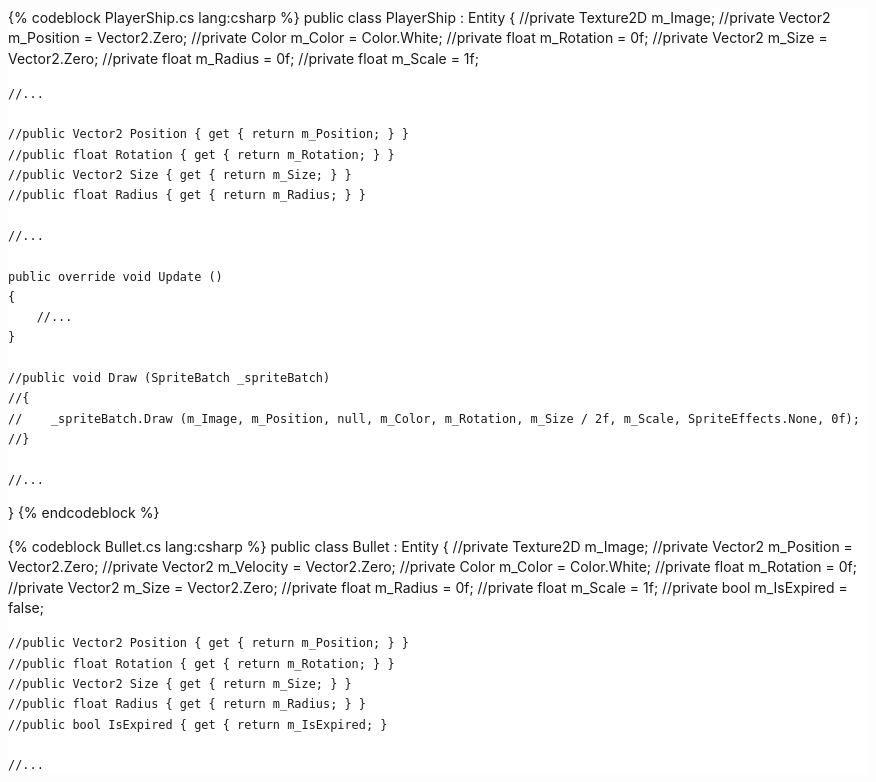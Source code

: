 {% codeblock PlayerShip.cs lang:csharp %}
public class PlayerShip : Entity
{
    //private Texture2D m_Image;
    //private Vector2 m_Position = Vector2.Zero;
    //private Color m_Color = Color.White;
    //private float m_Rotation = 0f;
    //private Vector2 m_Size = Vector2.Zero;
    //private float m_Radius = 0f;
    //private float m_Scale = 1f;

    //...

    //public Vector2 Position { get { return m_Position; } }
    //public float Rotation { get { return m_Rotation; } }
    //public Vector2 Size { get { return m_Size; } }
    //public float Radius { get { return m_Radius; } }

    //...

    public override void Update ()
    {
        //...
    }

    //public void Draw (SpriteBatch _spriteBatch)
    //{
    //    _spriteBatch.Draw (m_Image, m_Position, null, m_Color, m_Rotation, m_Size / 2f, m_Scale, SpriteEffects.None, 0f);
    //}

    //...
}
{% endcodeblock %}

{% codeblock Bullet.cs lang:csharp %}
public class Bullet : Entity
{
    //private Texture2D m_Image;
    //private Vector2 m_Position = Vector2.Zero;
    //private Vector2 m_Velocity = Vector2.Zero;
    //private Color m_Color = Color.White;
    //private float m_Rotation = 0f;
    //private Vector2 m_Size = Vector2.Zero;
    //private float m_Radius = 0f;
    //private float m_Scale = 1f;
    //private bool m_IsExpired = false;

    //public Vector2 Position { get { return m_Position; } }
    //public float Rotation { get { return m_Rotation; } }
    //public Vector2 Size { get { return m_Size; } }
    //public float Radius { get { return m_Radius; } }
    //public bool IsExpired { get { return m_IsExpired; }

    //...

